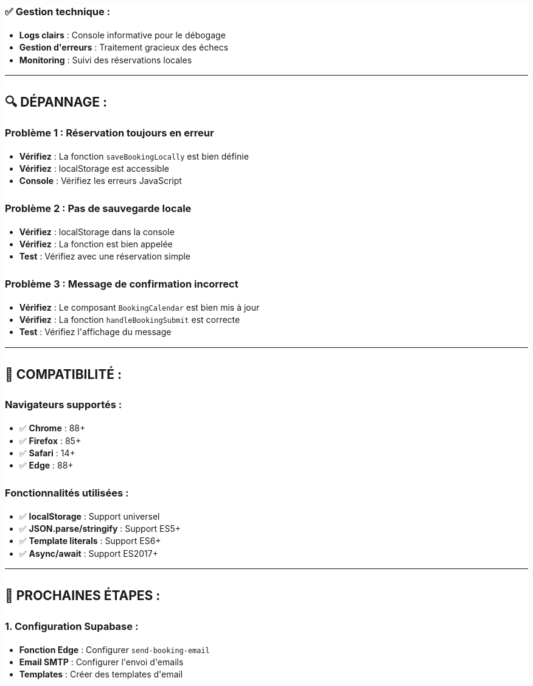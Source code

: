 ### **✅ Gestion technique :**
- **Logs clairs** : Console informative pour le débogage
- **Gestion d'erreurs** : Traitement gracieux des échecs
- **Monitoring** : Suivi des réservations locales

---

## 🔍 **DÉPANNAGE :**

### **Problème 1 : Réservation toujours en erreur**
- **Vérifiez** : La fonction `saveBookingLocally` est bien définie
- **Vérifiez** : localStorage est accessible
- **Console** : Vérifiez les erreurs JavaScript

### **Problème 2 : Pas de sauvegarde locale**
- **Vérifiez** : localStorage dans la console
- **Vérifiez** : La fonction est bien appelée
- **Test** : Vérifiez avec une réservation simple

### **Problème 3 : Message de confirmation incorrect**
- **Vérifiez** : Le composant `BookingCalendar` est bien mis à jour
- **Vérifiez** : La fonction `handleBookingSubmit` est correcte
- **Test** : Vérifiez l'affichage du message

---

## 📱 **COMPATIBILITÉ :**

### **Navigateurs supportés :**
- ✅ **Chrome** : 88+
- ✅ **Firefox** : 85+
- ✅ **Safari** : 14+
- ✅ **Edge** : 88+

### **Fonctionnalités utilisées :**
- ✅ **localStorage** : Support universel
- ✅ **JSON.parse/stringify** : Support ES5+
- ✅ **Template literals** : Support ES6+
- ✅ **Async/await** : Support ES2017+

---

## 🎯 **PROCHAINES ÉTAPES :**

### **1. Configuration Supabase :**
- **Fonction Edge** : Configurer `send-booking-email`
- **Email SMTP** : Configurer l'envoi d'emails
- **Templates** : Créer des templates d'email

